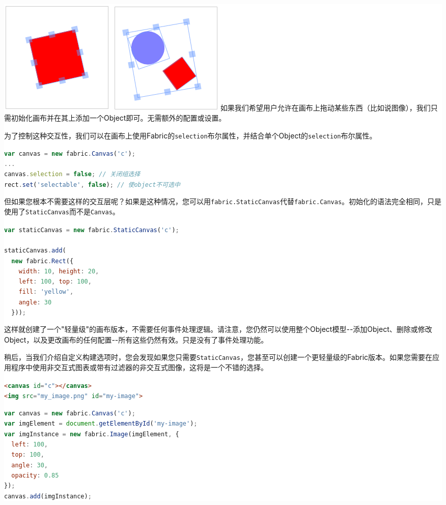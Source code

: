 ![Alt text](image-5.png) ![Alt text](image-6.png)
如果我们希望用户允许在画布上拖动某些东西（比如说图像），我们只需初始化画布并在其上添加一个Object即可。无需额外的配置或设置。

为了控制这种交互性，我们可以在画布上使用Fabric的`selection`布尔属性，并结合单个Object的`selection`布尔属性。
```javascript
var canvas = new fabric.Canvas('c');
...
canvas.selection = false; // 关闭组选择
rect.set('selectable', false); // 使object不可选中
```
但如果您根本不需要这样的交互层呢？如果是这种情况，您可以用`fabric.StaticCanvas`代替`fabric.Canvas`。初始化的语法完全相同，只是使用了`StaticCanvas`而不是`Canvas`。
```javascript
var staticCanvas = new fabric.StaticCanvas('c');

staticCanvas.add(
  new fabric.Rect({
    width: 10, height: 20,
    left: 100, top: 100,
    fill: 'yellow',
    angle: 30
  }));
  ```
这样就创建了一个"轻量级"的画布版本，不需要任何事件处理逻辑。请注意，您仍然可以使用整个Object模型--添加Object、删除或修改Object，以及更改画布的任何配置--所有这些仍然有效。只是没有了事件处理功能。

稍后，当我们介绍自定义构建选项时，您会发现如果您只需要`StaticCanvas`，您甚至可以创建一个更轻量级的Fabric版本。如果您需要在应用程序中使用非交互式图表或带有过滤器的非交互式图像，这将是一个不错的选择。
```html
<canvas id="c"></canvas>
<img src="my_image.png" id="my-image">
```
```javascript
var canvas = new fabric.Canvas('c');
var imgElement = document.getElementById('my-image');
var imgInstance = new fabric.Image(imgElement, {
  left: 100,
  top: 100,
  angle: 30,
  opacity: 0.85
});
canvas.add(imgInstance);
```